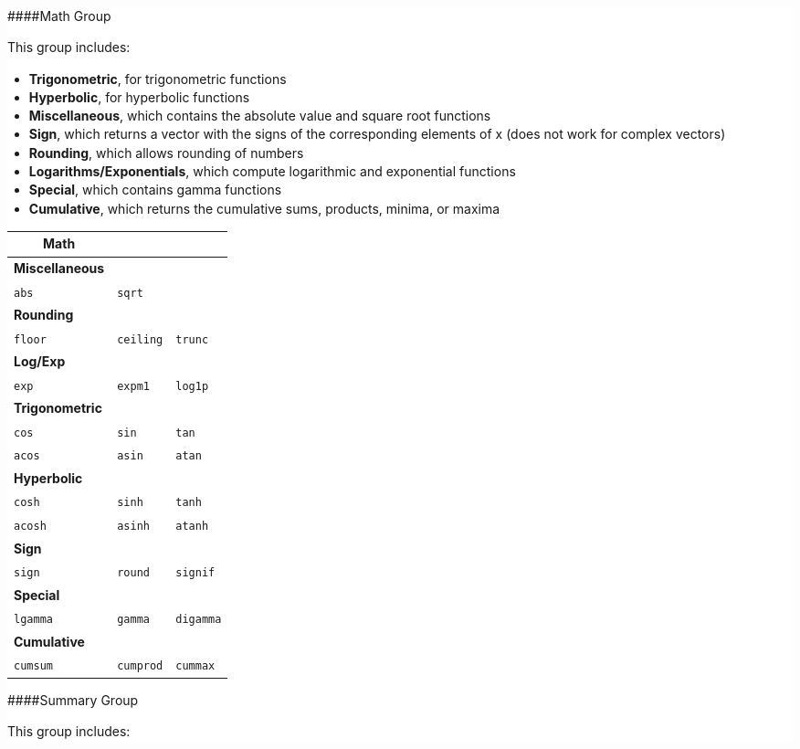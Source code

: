 
####Math Group

This group includes:

- **Trigonometric**, for trigonometric functions
- **Hyperbolic**, for hyperbolic functions
- **Miscellaneous**, which contains the absolute value and square root functions
- **Sign**, which returns a vector with the signs of the corresponding elements of x (does not work for complex vectors)
- **Rounding**, which allows rounding of numbers
- **Logarithms/Exponentials**, which compute logarithmic and exponential functions
- **Special**, which contains gamma functions
- **Cumulative**, which returns the cumulative sums, products, minima, or maxima


| **Math** |&nbsp; |&nbsp; | 
|-----|-----|-----|
|**Miscellaneous** |&nbsp;|
| `abs` | `sqrt`|&nbsp;|
|**Rounding**|&nbsp;|
| `floor`|`ceiling`| `trunc`|
|**Log/Exp**|
|`exp`|`expm1`|`log1p`|
| **Trigonometric** |
|`cos`|`sin`|`tan`|
|`acos`|`asin`|`atan`|
|**Hyperbolic**|
|`cosh`|`sinh`|`tanh`|
|`acosh`|`asinh`|`atanh`|
|**Sign**|
|`sign`|`round`|`signif`|
|**Special**|
|`lgamma`|`gamma`|`digamma`|`trigamma`|
|**Cumulative**|&nbsp;|
|`cumsum`|`cumprod`|`cummax`|`cummin`|



####Summary Group

This group includes:
